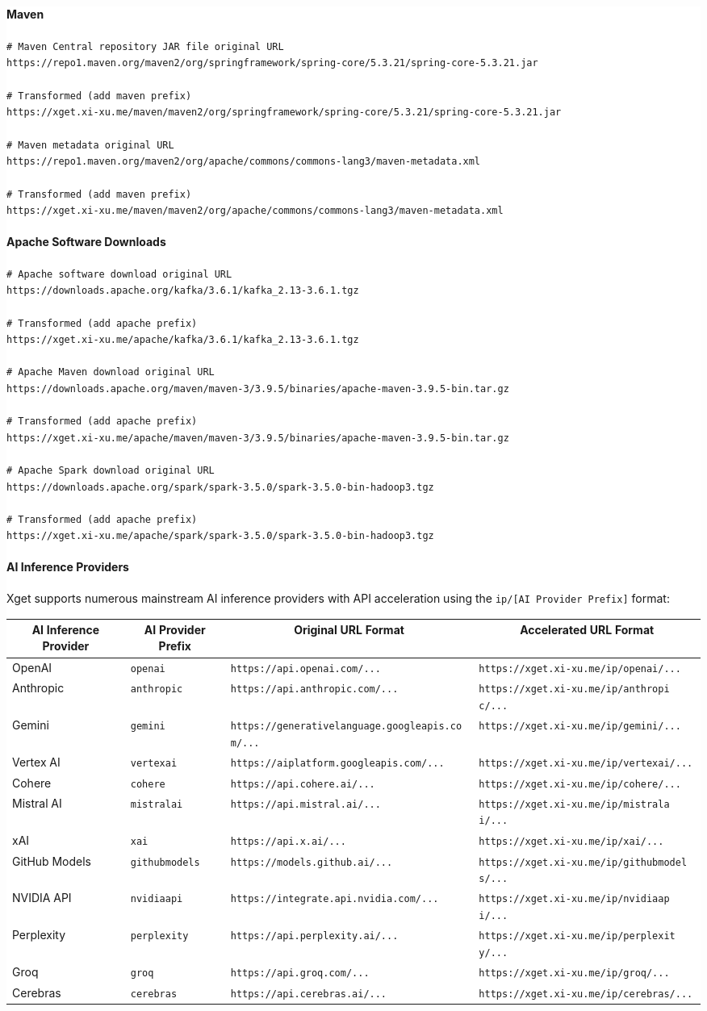 #### Maven

```url
# Maven Central repository JAR file original URL
https://repo1.maven.org/maven2/org/springframework/spring-core/5.3.21/spring-core-5.3.21.jar

# Transformed (add maven prefix)
https://xget.xi-xu.me/maven/maven2/org/springframework/spring-core/5.3.21/spring-core-5.3.21.jar

# Maven metadata original URL
https://repo1.maven.org/maven2/org/apache/commons/commons-lang3/maven-metadata.xml

# Transformed (add maven prefix)
https://xget.xi-xu.me/maven/maven2/org/apache/commons/commons-lang3/maven-metadata.xml
```

#### Apache Software Downloads

```url
# Apache software download original URL
https://downloads.apache.org/kafka/3.6.1/kafka_2.13-3.6.1.tgz

# Transformed (add apache prefix)
https://xget.xi-xu.me/apache/kafka/3.6.1/kafka_2.13-3.6.1.tgz

# Apache Maven download original URL
https://downloads.apache.org/maven/maven-3/3.9.5/binaries/apache-maven-3.9.5-bin.tar.gz

# Transformed (add apache prefix)
https://xget.xi-xu.me/apache/maven/maven-3/3.9.5/binaries/apache-maven-3.9.5-bin.tar.gz

# Apache Spark download original URL
https://downloads.apache.org/spark/spark-3.5.0/spark-3.5.0-bin-hadoop3.tgz

# Transformed (add apache prefix)
https://xget.xi-xu.me/apache/spark/spark-3.5.0/spark-3.5.0-bin-hadoop3.tgz
```

#### AI Inference Providers

Xget supports numerous mainstream AI inference providers with API acceleration using the `ip/[AI Provider Prefix]` format:

| AI Inference Provider | AI Provider Prefix | Original URL Format | Accelerated URL Format |
|----------------------|-------------------|-------------------|----------------------|
| OpenAI | `openai` | `https://api.openai.com/...` | `https://xget.xi-xu.me/ip/openai/...` |
| Anthropic | `anthropic` | `https://api.anthropic.com/...` | `https://xget.xi-xu.me/ip/anthropic/...` |
| Gemini | `gemini` | `https://generativelanguage.googleapis.com/...` | `https://xget.xi-xu.me/ip/gemini/...` |
| Vertex AI | `vertexai` | `https://aiplatform.googleapis.com/...` | `https://xget.xi-xu.me/ip/vertexai/...` |
| Cohere | `cohere` | `https://api.cohere.ai/...` | `https://xget.xi-xu.me/ip/cohere/...` |
| Mistral AI | `mistralai` | `https://api.mistral.ai/...` | `https://xget.xi-xu.me/ip/mistralai/...` |
| xAI | `xai` | `https://api.x.ai/...` | `https://xget.xi-xu.me/ip/xai/...` |
| GitHub Models | `githubmodels` | `https://models.github.ai/...` | `https://xget.xi-xu.me/ip/githubmodels/...` |
| NVIDIA API | `nvidiaapi` | `https://integrate.api.nvidia.com/...` | `https://xget.xi-xu.me/ip/nvidiaapi/...` |
| Perplexity | `perplexity` | `https://api.perplexity.ai/...` | `https://xget.xi-xu.me/ip/perplexity/...` |
| Groq | `groq` | `https://api.groq.com/...` | `https://xget.xi-xu.me/ip/groq/...` |
| Cerebras | `cerebras` | `https://api.cerebras.ai/...` | `https://xget.xi-xu.me/ip/cerebras/...` |
